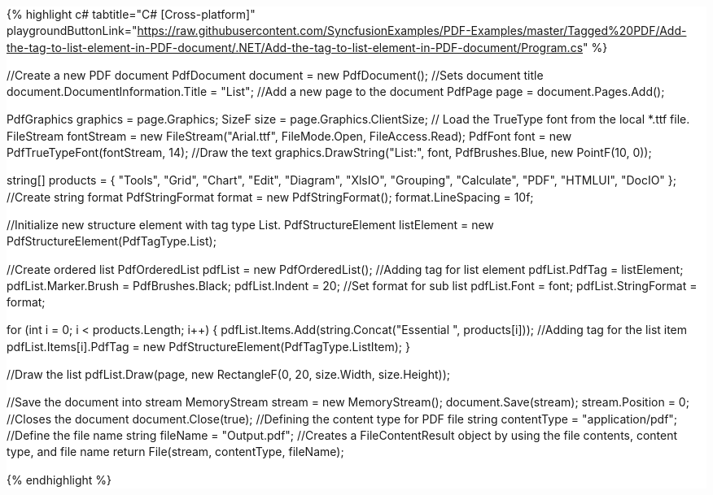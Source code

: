 {% highlight c# tabtitle="C# [Cross-platform]" playgroundButtonLink="https://raw.githubusercontent.com/SyncfusionExamples/PDF-Examples/master/Tagged%20PDF/Add-the-tag-to-list-element-in-PDF-document/.NET/Add-the-tag-to-list-element-in-PDF-document/Program.cs" %} 	

//Create a new PDF document
PdfDocument document = new PdfDocument();
//Sets document title
document.DocumentInformation.Title = "List";
//Add a new page to the document
PdfPage page = document.Pages.Add();

PdfGraphics graphics = page.Graphics;
SizeF size = page.Graphics.ClientSize;
// Load the TrueType font from the local *.ttf file.
FileStream fontStream = new FileStream("Arial.ttf", FileMode.Open, FileAccess.Read);
PdfFont font = new PdfTrueTypeFont(fontStream, 14);
//Draw the text 
graphics.DrawString("List:", font, PdfBrushes.Blue, new PointF(10, 0));

string[] products = { "Tools", "Grid", "Chart", "Edit", "Diagram", "XlsIO", "Grouping", "Calculate", "PDF", "HTMLUI", "DocIO" };
//Create string format
PdfStringFormat format = new PdfStringFormat();
format.LineSpacing = 10f;

//Initialize new structure element with tag type List.
PdfStructureElement listElement = new PdfStructureElement(PdfTagType.List);

//Create ordered list
PdfOrderedList pdfList = new PdfOrderedList();
//Adding tag for list element
pdfList.PdfTag = listElement;
pdfList.Marker.Brush = PdfBrushes.Black;
pdfList.Indent = 20;
//Set format for sub list
pdfList.Font = font;
pdfList.StringFormat = format;

for (int i = 0; i < products.Length; i++)
{
    pdfList.Items.Add(string.Concat("Essential ", products[i]));
    //Adding tag for the list item
    pdfList.Items[i].PdfTag = new PdfStructureElement(PdfTagType.ListItem);
}

//Draw the list
pdfList.Draw(page, new RectangleF(0, 20, size.Width, size.Height));

//Save the document into stream
MemoryStream stream = new MemoryStream();
document.Save(stream);
stream.Position = 0;
//Closes the document
document.Close(true);
//Defining the content type for PDF file
string contentType = "application/pdf";
//Define the file name
string fileName = "Output.pdf";
//Creates a FileContentResult object by using the file contents, content type, and file name
return File(stream, contentType, fileName);

{% endhighlight %}
